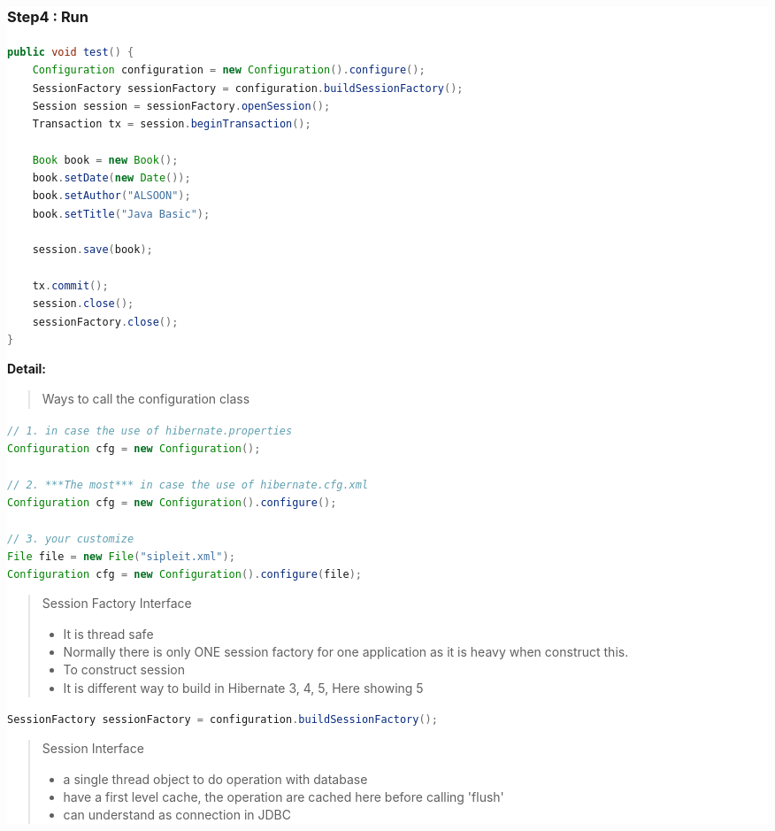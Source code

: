



### Step4 : Run

```java
public void test() {
    Configuration configuration = new Configuration().configure();
    SessionFactory sessionFactory = configuration.buildSessionFactory();
    Session session = sessionFactory.openSession();
    Transaction tx = session.beginTransaction();

    Book book = new Book();
    book.setDate(new Date());
    book.setAuthor("ALSOON");
    book.setTitle("Java Basic");

    session.save(book);

    tx.commit();
    session.close();
    sessionFactory.close();
}
```

**Detail:**

> Ways to call the configuration class

```java
// 1. in case the use of hibernate.properties
Configuration cfg = new Configuration();

// 2. ***The most*** in case the use of hibernate.cfg.xml
Configuration cfg = new Configuration().configure();

// 3. your customize
File file = new File("sipleit.xml");
Configuration cfg = new Configuration().configure(file);
```

> Session Factory Interface
>
> - It is thread safe
> - Normally there is only ONE session factory for one application as it is heavy when construct this.
> - To construct session
> - It is different way to build in Hibernate 3, 4, 5, Here showing 5

```java
SessionFactory sessionFactory = configuration.buildSessionFactory();
```

> Session Interface
>
> - a single thread object to do operation with database
> - have a first level cache, the operation are cached here before calling 'flush'
> - can understand as connection in JDBC
